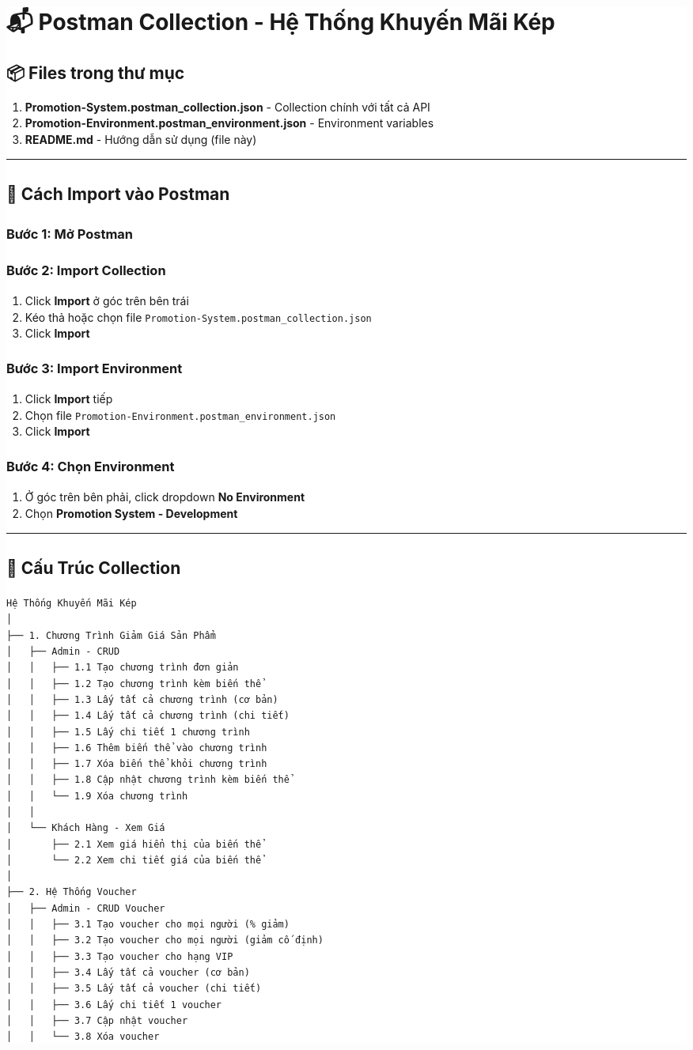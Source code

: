 # 📬 Postman Collection - Hệ Thống Khuyến Mãi Kép

## 📦 Files trong thư mục

1. **Promotion-System.postman_collection.json** - Collection chính với tất cả API
2. **Promotion-Environment.postman_environment.json** - Environment variables
3. **README.md** - Hướng dẫn sử dụng (file này)

---

## 🚀 Cách Import vào Postman

### Bước 1: Mở Postman

### Bước 2: Import Collection
1. Click **Import** ở góc trên bên trái
2. Kéo thả hoặc chọn file `Promotion-System.postman_collection.json`
3. Click **Import**

### Bước 3: Import Environment
1. Click **Import** tiếp
2. Chọn file `Promotion-Environment.postman_environment.json`
3. Click **Import**

### Bước 4: Chọn Environment
1. Ở góc trên bên phải, click dropdown **No Environment**
2. Chọn **Promotion System - Development**

---

## 📁 Cấu Trúc Collection

```
Hệ Thống Khuyến Mãi Kép
│
├── 1. Chương Trình Giảm Giá Sản Phẩm
│   ├── Admin - CRUD
│   │   ├── 1.1 Tạo chương trình đơn giản
│   │   ├── 1.2 Tạo chương trình kèm biến thể
│   │   ├── 1.3 Lấy tất cả chương trình (cơ bản)
│   │   ├── 1.4 Lấy tất cả chương trình (chi tiết)
│   │   ├── 1.5 Lấy chi tiết 1 chương trình
│   │   ├── 1.6 Thêm biến thể vào chương trình
│   │   ├── 1.7 Xóa biến thể khỏi chương trình
│   │   ├── 1.8 Cập nhật chương trình kèm biến thể
│   │   └── 1.9 Xóa chương trình
│   │
│   └── Khách Hàng - Xem Giá
│       ├── 2.1 Xem giá hiển thị của biến thể
│       └── 2.2 Xem chi tiết giá của biến thể
│
├── 2. Hệ Thống Voucher
│   ├── Admin - CRUD Voucher
│   │   ├── 3.1 Tạo voucher cho mọi người (% giảm)
│   │   ├── 3.2 Tạo voucher cho mọi người (giảm cố định)
│   │   ├── 3.3 Tạo voucher cho hạng VIP
│   │   ├── 3.4 Lấy tất cả voucher (cơ bản)
│   │   ├── 3.5 Lấy tất cả voucher (chi tiết)
│   │   ├── 3.6 Lấy chi tiết 1 voucher
│   │   ├── 3.7 Cập nhật voucher
│   │   └── 3.8 Xóa voucher
```